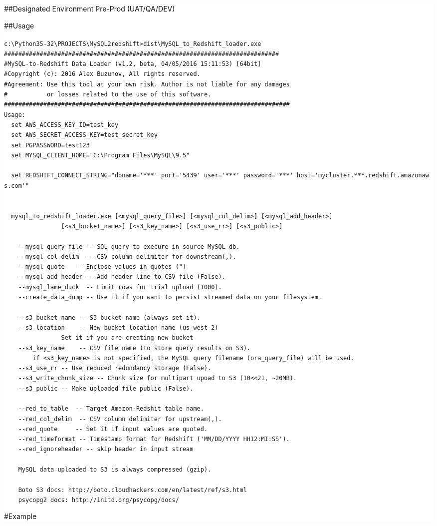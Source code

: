 ##Designated Environment
Pre-Prod (UAT/QA/DEV)

##Usage

```
c:\Python35-32\PROJECTS\MySQL2redshift>dist\MySQL_to_Redshift_loader.exe
#############################################################################
#MySQL-to-Redshift Data Loader (v1.2, beta, 04/05/2016 15:11:53) [64bit]
#Copyright (c): 2016 Alex Buzunov, All rights reserved.
#Agreement: Use this tool at your own risk. Author is not liable for any damages
#           or losses related to the use of this software.
################################################################################
Usage:
  set AWS_ACCESS_KEY_ID=test_key
  set AWS_SECRET_ACCESS_KEY=test_secret_key
  set PGPASSWORD=test123
  set MYSQL_CLIENT_HOME="C:\Program Files\MySQL\9.5"

  set REDSHIFT_CONNECT_STRING="dbname='***' port='5439' user='***' password='***' host='mycluster.***.redshift.amazonaws.com'"  
  
  
  mysql_to_redshift_loader.exe [<mysql_query_file>] [<mysql_col_delim>] [<mysql_add_header>] 
			    [<s3_bucket_name>] [<s3_key_name>] [<s3_use_rr>] [<s3_public>]
	
	--mysql_query_file -- SQL query to execure in source MySQL db.
	--mysql_col_delim  -- CSV column delimiter for downstream(,).
	--mysql_quote	-- Enclose values in quotes (")
	--mysql_add_header -- Add header line to CSV file (False).
	--mysql_lame_duck  -- Limit rows for trial upload (1000).
	--create_data_dump -- Use it if you want to persist streamed data on your filesystem.
	
	--s3_bucket_name -- S3 bucket name (always set it).
	--s3_location	 -- New bucket location name (us-west-2)
				Set it if you are creating new bucket
	--s3_key_name 	 -- CSV file name (to store query results on S3).
		if <s3_key_name> is not specified, the MySQL query filename (ora_query_file) will be used.
	--s3_use_rr -- Use reduced redundancy storage (False).
	--s3_write_chunk_size -- Chunk size for multipart upoad to S3 (10<<21, ~20MB).
	--s3_public -- Make uploaded file public (False).
	
	--red_to_table  -- Target Amazon-Redshit table name.
	--red_col_delim  -- CSV column delimiter for upstream(,).
	--red_quote 	-- Set it if input values are quoted.
	--red_timeformat -- Timestamp format for Redshift ('MM/DD/YYYY HH12:MI:SS').
	--red_ignoreheader -- skip header in input stream
	
	MySQL data uploaded to S3 is always compressed (gzip).

	Boto S3 docs: http://boto.cloudhackers.com/en/latest/ref/s3.html
	psycopg2 docs: http://initd.org/psycopg/docs/

```
#Example
